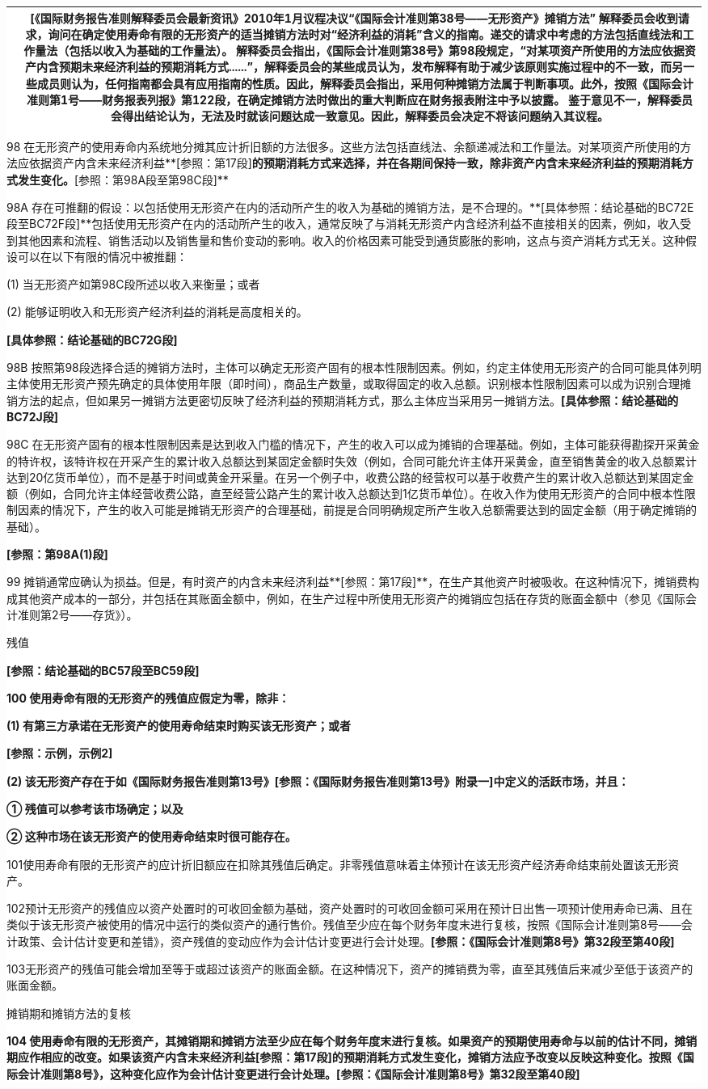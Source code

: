 |   |  [《国际财务报告准则解释委员会最新资讯》2010年1月议程决议“《国际会计准则第38号——无形资产》摊销方法” 解释委员会收到请求，询问在确定使用寿命有限的无形资产的适当摊销方法时对“经济利益的消耗”含义的指南。递交的请求中考虑的方法包括直线法和工作量法（包括以收入为基础的工作量法）。 解释委员会指出，《国际会计准则第38号》第98段规定，“对某项资产所使用的方法应依据资产内含预期未来经济利益的预期消耗方式......”，解释委员会的某些成员认为，发布解释有助于减少该原则实施过程中的不一致，而另一些成员则认为，任何指南都会具有应用指南的性质。因此，解释委员会指出，采用何种摊销方法属于判断事项。此外，按照《国际会计准则第1号——财务报表列报》第122段，在确定摊销方法时做出的重大判断应在财务报表附注中予以披露。 鉴于意见不一，解释委员会得出结论认为，无法及时就该问题达成一致意见。因此，解释委员会决定不将该问题纳入其议程。 |
|---|------------------------------------------------------------------------------------------------------------------------------------------------------------------------------------------------------------------------------------------------------------------------------------------------------------------------------------------------------------------------------------------------------------------------------------------------------------------------------------------------------------------------------------------------------------------------------------------------------------------------------------------------------------------------------------------------------------------------------------------------------------------------------------------------------------------------------|

98
在无形资产的使用寿命内系统地分摊其应计折旧额的方法很多。这些方法包括直线法、余额递减法和工作量法。对某项资产所使用的方法应依据资产内含未来经济利益**[参照：第17段]**的预期消耗方式来选择，并在各期间保持一致，除非资产内含未来经济利益的预期消耗方式发生变化。**[参照：第98A段至第98C段]**

98A
存在可推翻的假设：以包括使用无形资产在内的活动所产生的收入为基础的摊销方法，是不合理的。**[具体参照：结论基础的BC72E段至BC72F段]**包括使用无形资产在内的活动所产生的收入，通常反映了与消耗无形资产内含经济利益不直接相关的因素，例如，收入受到其他因素和流程、销售活动以及销售量和售价变动的影响。收入的价格因素可能受到通货膨胀的影响，这点与资产消耗方式无关。这种假设可以在以下有限的情况中被推翻：

(1) 当无形资产如第98C段所述以收入来衡量；或者

(2) 能够证明收入和无形资产经济利益的消耗是高度相关的。

**[具体参照：结论基础的BC72G段]**

98B
按照第98段选择合适的摊销方法时，主体可以确定无形资产固有的根本性限制因素。例如，约定主体使用无形资产的合同可能具体列明主体使用无形资产预先确定的具体使用年限（即时间），商品生产数量，或取得固定的收入总额。识别根本性限制因素可以成为识别合理摊销方法的起点，但如果另一摊销方法更密切反映了经济利益的预期消耗方式，那么主体应当采用另一摊销方法。**[具体参照：结论基础的BC72J段]**

98C
在无形资产固有的根本性限制因素是达到收入门槛的情况下，产生的收入可以成为摊销的合理基础。例如，主体可能获得勘探开采黄金的特许权，该特许权在开采产生的累计收入总额达到某固定金额时失效（例如，合同可能允许主体开采黄金，直至销售黄金的收入总额累计达到20亿货币单位），而不是基于时间或黄金开采量。在另一个例子中，收费公路的经营权可以基于收费产生的累计收入总额达到某固定金额（例如，合同允许主体经营收费公路，直至经营公路产生的累计收入总额达到1亿货币单位）。在收入作为使用无形资产的合同中根本性限制因素的情况下，产生的收入可能是摊销无形资产的合理基础，前提是合同明确规定所产生收入总额需要达到的固定金额（用于确定摊销的基础）。

**[参照：第98A(1)段]**

99
摊销通常应确认为损益。但是，有时资产的内含未来经济利益**[参照：第17段]**，在生产其他资产时被吸收。在这种情况下，摊销费构成其他资产成本的一部分，并包括在其账面金额中，例如，在生产过程中所使用无形资产的摊销应包括在存货的账面金额中（参见《国际会计准则第2号——存货》）。

残值

**[参照：结论基础的BC57段至BC59段]**

**100 使用寿命有限的无形资产的残值应假定为零，除非：**

**(1) 有第三方承诺在无形资产的使用寿命结束时购买该无形资产；或者**

**[参照：示例，示例2]**

**(2)
该无形资产存在于如《国际财务报告准则第13号》[参照：《国际财务报告准则第13号》附录一]中定义的活跃市场，并且：**

**① 残值可以参考该市场确定；以及**

**② 这种市场在该无形资产的使用寿命结束时很可能存在。**

101使用寿命有限的无形资产的应计折旧额应在扣除其残值后确定。非零残值意味着主体预计在该无形资产经济寿命结束前处置该无形资产。

102预计无形资产的残值应以资产处置时的可收回金额为基础，资产处置时的可收回金额可采用在预计日出售一项预计使用寿命已满、且在类似于该无形资产被使用的情况中运行的类似资产的通行售价。残值至少应在每个财务年度末进行复核，按照《国际会计准则第8号——会计政策、会计估计变更和差错》，资产残值的变动应作为会计估计变更进行会计处理。**[参照：《国际会计准则第8号》第32段至第40段]**

103无形资产的残值可能会增加至等于或超过该资产的账面金额。在这种情况下，资产的摊销费为零，直至其残值后来减少至低于该资产的账面金额。

摊销期和摊销方法的复核

**104
使用寿命有限的无形资产，其摊销期和摊销方法至少应在每个财务年度末进行复核。如果资产的预期使用寿命与以前的估计不同，摊销期应作相应的改变。如果该资产内含未来经济利益[参照：第17段]的预期消耗方式发生变化，摊销方法应予改变以反映这种变化。按照《国际会计准则第8号》，这种变化应作为会计估计变更进行会计处理。[参照：《国际会计准则第8号》第32段至第40段]**


[^1]: **本准则中的资产定义未根据2018年发布的《财务报告概念框架》中对资产定义的修订而随之修订。**